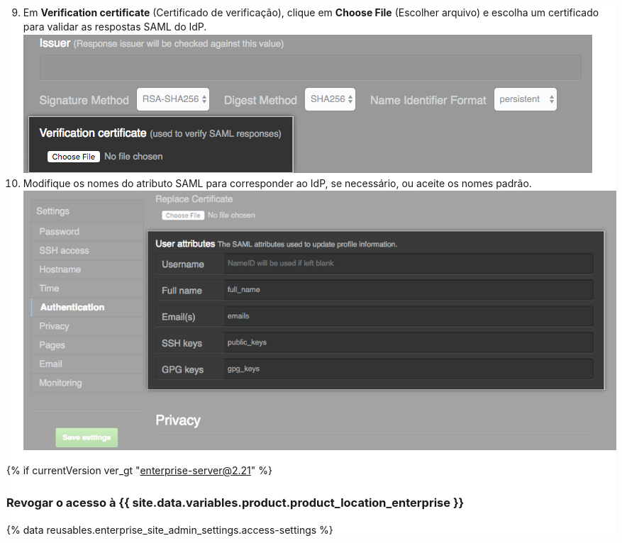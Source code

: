 9. Em **Verification certificate** (Certificado de verificação), clique em **Choose File** (Escolher arquivo) e escolha um certificado para validar as respostas SAML do IdP. ![Autenticação SAML](/assets/images/enterprise/management-console/saml-verification-cert.png)
10. Modifique os nomes do atributo SAML para corresponder ao IdP, se necessário, ou aceite os nomes padrão. ![Nomes de atributos SAML](/assets/images/enterprise/management-console/saml-attributes.png)

{% if currentVersion ver_gt "enterprise-server@2.21" %}

### Revogar o acesso à {{ site.data.variables.product.product_location_enterprise }}

{% data reusables.enterprise_site_admin_settings.access-settings %}